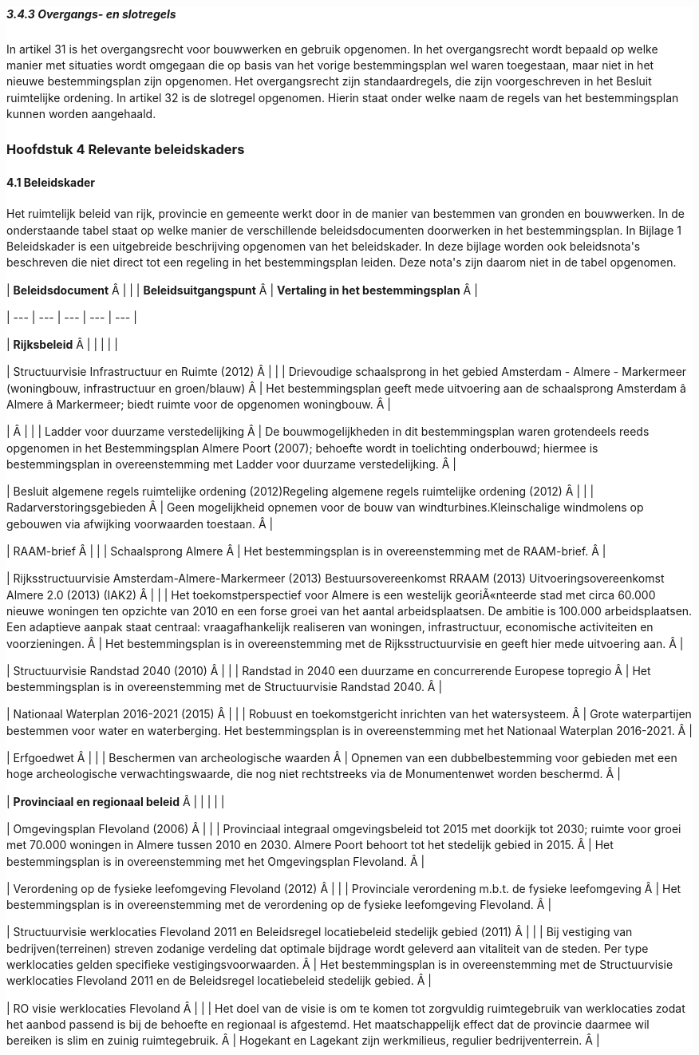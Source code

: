 ##### 3\.4\.3 Overgangs\- en slotregels

In artikel 31 is het overgangsrecht voor bouwwerken en gebruik opgenomen. In het overgangsrecht wordt bepaald op welke manier met situaties wordt omgegaan die op basis van het vorige bestemmingsplan wel waren toegestaan, maar niet in het nieuwe bestemmingsplan zijn opgenomen. Het overgangsrecht zijn standaardregels, die zijn voorgeschreven in het Besluit ruimtelijke ordening. In artikel 32 is de slotregel opgenomen. Hierin staat onder welke naam de regels van het bestemmingsplan kunnen worden aangehaald.

### Hoofdstuk 4 Relevante beleidskaders

#### 4\.1 Beleidskader

Het ruimtelijk beleid van rijk, provincie en gemeente werkt door in de manier van bestemmen van gronden en bouwwerken. In de onderstaande tabel staat op welke manier de verschillende beleidsdocumenten doorwerken in het bestemmingsplan. In Bijlage 1 Beleidskader is een uitgebreide beschrijving opgenomen van het beleidskader. In deze bijlage worden ook beleidsnota's beschreven die niet direct tot een regeling in het bestemmingsplan leiden. Deze nota's zijn daarom niet in de tabel opgenomen.

| **Beleidsdocument**   Â | | | **Beleidsuitgangspunt**   Â | **Vertaling in het bestemmingsplan**   Â |

| --- | --- | --- | --- | --- |

| **Rijksbeleid**   Â | | | | |

| Structuurvisie Infrastructuur en Ruimte (2012\)   Â | | | Drievoudige schaalsprong in het gebied Amsterdam \- Almere \- Markermeer (woningbouw, infrastructuur en groen/blauw)    Â | Het bestemmingsplan geeft mede uitvoering aan de schaalsprong Amsterdam â Almere â Markermeer; biedt ruimte voor de opgenomen woningbouw.   Â |

| Â | | | Ladder voor duurzame verstedelijking   Â | De bouwmogelijkheden in dit bestemmingsplan waren grotendeels reeds opgenomen in het Bestemmingsplan Almere Poort (2007\); behoefte wordt in toelichting onderbouwd; hiermee is bestemmingsplan in overeenstemming met Ladder voor duurzame verstedelijking.   Â |

| Besluit algemene regels ruimtelijke ordening (2012\)Regeling algemene regels ruimtelijke ordening (2012\)   Â | | | Radarverstoringsgebieden   Â | Geen mogelijkheid opnemen voor de bouw van windturbines.Kleinschalige windmolens op gebouwen via afwijking voorwaarden toestaan.    Â |

| RAAM\-brief   Â | | | Schaalsprong Almere   Â | Het bestemmingsplan is in overeenstemming met de RAAM\-brief.   Â |

| Rijksstructuurvisie Amsterdam\-Almere\-Markermeer (2013\) Bestuursovereenkomst RRAAM (2013\) Uitvoeringsovereenkomst Almere 2\.0 (2013\) (IAK2\)   Â | | | Het toekomstperspectief voor Almere is een westelijk georiÃ«nteerde stad met circa 60\.000 nieuwe woningen ten opzichte van 2010 en een forse groei van het aantal arbeidsplaatsen. De ambitie is 100\.000 arbeidsplaatsen. Een adaptieve aanpak staat centraal: vraagafhankelijk realiseren van woningen, infrastructuur, economische activiteiten en voorzieningen.   Â | Het bestemmingsplan is in overeenstemming met de Rijksstructuurvisie en geeft hier mede uitvoering aan.   Â |

| Structuurvisie Randstad 2040 (2010\)   Â | | | Randstad in 2040 een duurzame en concurrerende Europese topregio   Â | Het bestemmingsplan is in overeenstemming met de Structuurvisie Randstad 2040\.   Â |

| Nationaal Waterplan 2016\-2021 (2015\)   Â | | | Robuust en toekomstgericht inrichten van het watersysteem.   Â | Grote waterpartijen bestemmen voor water en waterberging. Het bestemmingsplan is in overeenstemming met het Nationaal Waterplan 2016\-2021\.   Â |

| Erfgoedwet   Â | | | Beschermen van archeologische waarden   Â | Opnemen van een dubbelbestemming voor gebieden met een hoge archeologische verwachtingswaarde, die nog niet rechtstreeks via de Monumentenwet worden beschermd.   Â |

| **Provinciaal en regionaal beleid**   Â | | | | |

| Omgevingsplan Flevoland (2006\)   Â | | | Provinciaal integraal omgevingsbeleid tot 2015 met doorkijk tot 2030; ruimte voor groei met 70\.000 woningen in Almere tussen 2010 en 2030\. Almere Poort behoort tot het stedelijk gebied in 2015\.   Â | Het bestemmingsplan is in overeenstemming met het Omgevingsplan Flevoland.   Â |

| Verordening op de fysieke leefomgeving Flevoland (2012\)   Â | | | Provinciale verordening m.b.t. de fysieke leefomgeving   Â | Het bestemmingsplan is in overeenstemming met de verordening op de fysieke leefomgeving Flevoland.   Â |

| Structuurvisie werklocaties Flevoland 2011 en Beleidsregel locatiebeleid stedelijk gebied (2011\)   Â | | | Bij vestiging van bedrijven(terreinen) streven zodanige verdeling dat optimale bijdrage wordt geleverd aan vitaliteit van de steden. Per type werklocaties gelden specifieke vestigingsvoorwaarden.   Â | Het bestemmingsplan is in overeenstemming met de Structuurvisie werklocaties Flevoland 2011 en de Beleidsregel locatiebeleid stedelijk gebied.   Â |

| RO visie werklocaties Flevoland   Â | | | Het doel van de visie is om te komen tot zorgvuldig ruimtegebruik van werklocaties zodat het aanbod passend is bij de behoefte en regionaal is afgestemd. Het maatschappelijk effect dat de provincie daarmee wil bereiken is slim en zuinig ruimtegebruik.   Â | Hogekant en Lagekant zijn werkmilieus, regulier bedrijventerrein.   Â |
